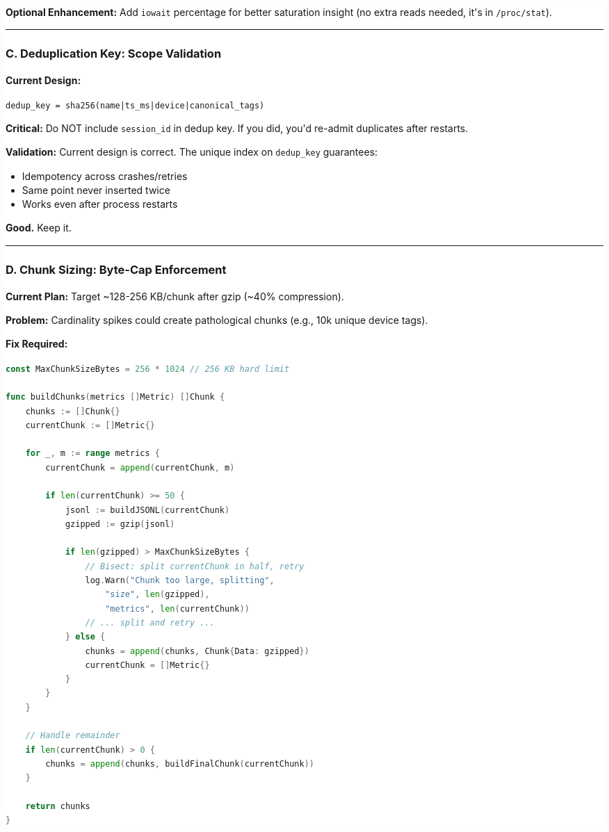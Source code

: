 **Optional Enhancement:** Add `iowait` percentage for better saturation insight (no extra reads needed, it's in `/proc/stat`).

---

### C. Deduplication Key: Scope Validation

**Current Design:**
```
dedup_key = sha256(name|ts_ms|device|canonical_tags)
```

**Critical:** Do NOT include `session_id` in dedup key. If you did, you'd re-admit duplicates after restarts.

**Validation:** Current design is correct. The unique index on `dedup_key` guarantees:
- Idempotency across crashes/retries
- Same point never inserted twice
- Works even after process restarts

**Good.** Keep it.

---

### D. Chunk Sizing: Byte-Cap Enforcement

**Current Plan:** Target ~128-256 KB/chunk after gzip (~40% compression).

**Problem:** Cardinality spikes could create pathological chunks (e.g., 10k unique device tags).

**Fix Required:**
```go
const MaxChunkSizeBytes = 256 * 1024 // 256 KB hard limit

func buildChunks(metrics []Metric) []Chunk {
    chunks := []Chunk{}
    currentChunk := []Metric{}

    for _, m := range metrics {
        currentChunk = append(currentChunk, m)

        if len(currentChunk) >= 50 {
            jsonl := buildJSONL(currentChunk)
            gzipped := gzip(jsonl)

            if len(gzipped) > MaxChunkSizeBytes {
                // Bisect: split currentChunk in half, retry
                log.Warn("Chunk too large, splitting",
                    "size", len(gzipped),
                    "metrics", len(currentChunk))
                // ... split and retry ...
            } else {
                chunks = append(chunks, Chunk{Data: gzipped})
                currentChunk = []Metric{}
            }
        }
    }

    // Handle remainder
    if len(currentChunk) > 0 {
        chunks = append(chunks, buildFinalChunk(currentChunk))
    }

    return chunks
}
```
